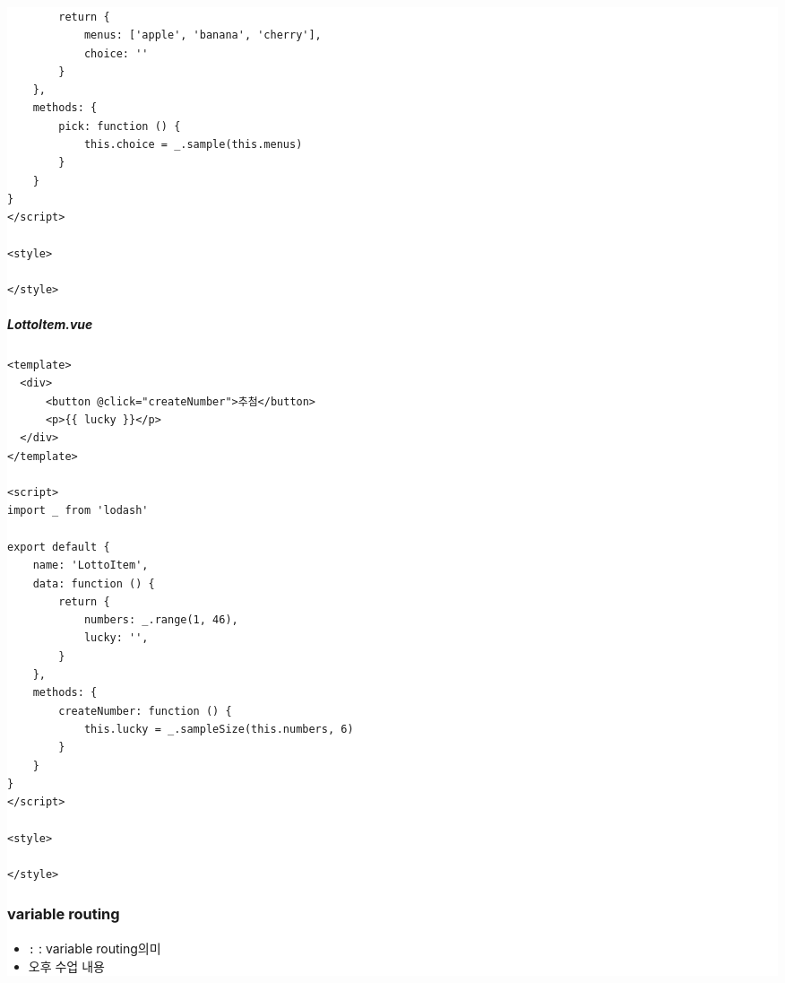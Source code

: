 ```vue
        return {
            menus: ['apple', 'banana', 'cherry'],
            choice: ''
        }
    },
    methods: {
        pick: function () {
            this.choice = _.sample(this.menus)
        }
    }
}
</script>

<style>

</style>
```

##### LottoItem.vue

```vue
<template>
  <div>
      <button @click="createNumber">추첨</button>
      <p>{{ lucky }}</p>
  </div>
</template>

<script>
import _ from 'lodash'

export default {
    name: 'LottoItem',
    data: function () {
        return {
            numbers: _.range(1, 46),
            lucky: '',
        }
    },
    methods: {
        createNumber: function () {
            this.lucky = _.sampleSize(this.numbers, 6)
        }
    }    
}
</script>

<style>

</style>
```



### variable routing

- `:` : variable routing의미
- 오후 수업 내용